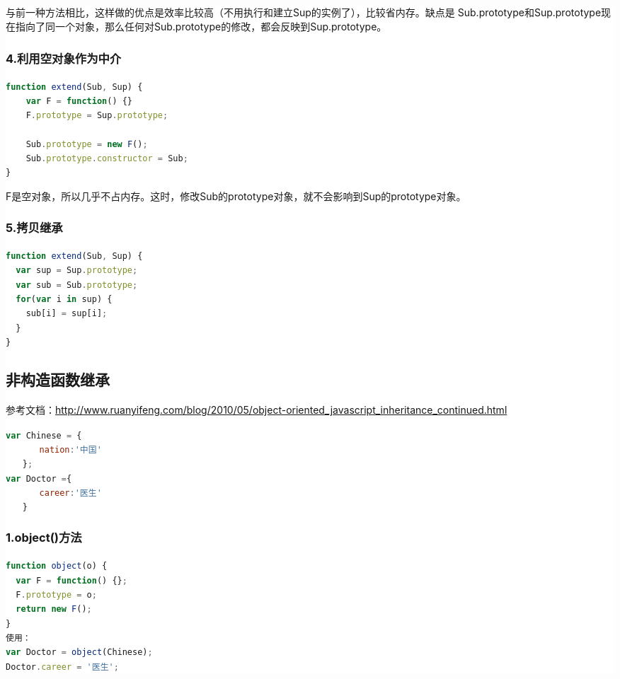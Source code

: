 ​	与前一种方法相比，这样做的优点是效率比较高（不用执行和建立Sup的实例了），比较省内存。缺点是 Sub.prototype和Sup.prototype现在指向了同一个对象，那么任何对Sub.prototype的修改，都会反映到Sup.prototype。

### 4.**利用空对象作为中介**

```javascript
function extend(Sub, Sup) {
	var F = function() {}
	F.prototype = Sup.prototype;

	Sub.prototype = new F();
	Sub.prototype.constructor = Sub;
}
```

F是空对象，所以几乎不占内存。这时，修改Sub的prototype对象，就不会影响到Sup的prototype对象。

### 5.拷贝继承

```javascript
function extend(Sub, Sup) {
  var sup = Sup.prototype;
  var sub = Sub.prototype;
  for(var i in sup) {
    sub[i] = sup[i];
  }
}
```

## 非构造函数继承

参考文档：http://www.ruanyifeng.com/blog/2010/05/object-oriented_javascript_inheritance_continued.html

```javascript
var Chinese = {
　　　　nation:'中国'
　　};
var Doctor ={
　　　　career:'医生'
　　}
```

### 1.**object()方法**

```javascript
function object(o) {
  var F = function() {};
  F.prototype = o;
  return new F();
}
使用：
var Doctor = object(Chinese);
Doctor.career = '医生';
```
